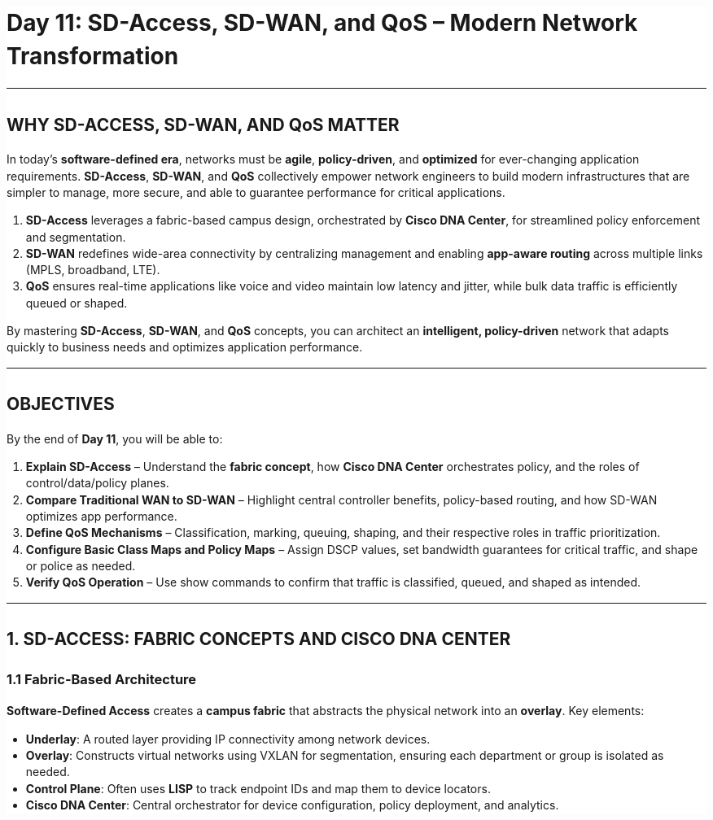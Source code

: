 # Day 11: SD-Access, SD-WAN, and QoS – Modern Network Transformation

---

## WHY SD-ACCESS, SD-WAN, AND QoS MATTER

In today’s **software-defined era**, networks must be **agile**, **policy-driven**, and **optimized** for ever-changing application requirements. **SD-Access**, **SD-WAN**, and **QoS** collectively empower network engineers to build modern infrastructures that are simpler to manage, more secure, and able to guarantee performance for critical applications.

1. **SD-Access** leverages a fabric-based campus design, orchestrated by **Cisco DNA Center**, for streamlined policy enforcement and segmentation.
2. **SD-WAN** redefines wide-area connectivity by centralizing management and enabling **app-aware routing** across multiple links (MPLS, broadband, LTE).
3. **QoS** ensures real-time applications like voice and video maintain low latency and jitter, while bulk data traffic is efficiently queued or shaped.

By mastering **SD-Access**, **SD-WAN**, and **QoS** concepts, you can architect an **intelligent, policy-driven** network that adapts quickly to business needs and optimizes application performance.

---

## OBJECTIVES

By the end of **Day 11**, you will be able to:

1. **Explain SD-Access** – Understand the **fabric concept**, how **Cisco DNA Center** orchestrates policy, and the roles of control/data/policy planes.
2. **Compare Traditional WAN to SD-WAN** – Highlight central controller benefits, policy-based routing, and how SD-WAN optimizes app performance.
3. **Define QoS Mechanisms** – Classification, marking, queuing, shaping, and their respective roles in traffic prioritization.
4. **Configure Basic Class Maps and Policy Maps** – Assign DSCP values, set bandwidth guarantees for critical traffic, and shape or police as needed.
5. **Verify QoS Operation** – Use show commands to confirm that traffic is classified, queued, and shaped as intended.

---

## 1. SD-ACCESS: FABRIC CONCEPTS AND CISCO DNA CENTER

### 1.1 Fabric-Based Architecture

**Software-Defined Access** creates a **campus fabric** that abstracts the physical network into an **overlay**. Key elements:

- **Underlay**: A routed layer providing IP connectivity among network devices.
- **Overlay**: Constructs virtual networks using VXLAN for segmentation, ensuring each department or group is isolated as needed.
- **Control Plane**: Often uses **LISP** to track endpoint IDs and map them to device locators.
- **Cisco DNA Center**: Central orchestrator for device configuration, policy deployment, and analytics.
